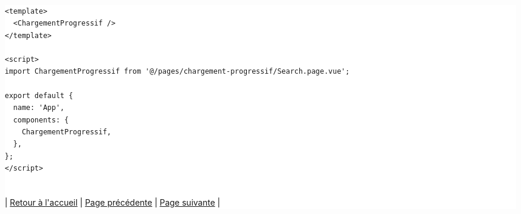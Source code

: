 ```vue
<template>
  <ChargementProgressif />
</template>

<script>
import ChargementProgressif from '@/pages/chargement-progressif/Search.page.vue';

export default {
  name: 'App',
  components: {
    ChargementProgressif,
  },
};
</script>
```

# 
| [Retour à l'accueil](../README.md) | [Page précédente](step-1.md) | [Page suivante](step-3.md) |

